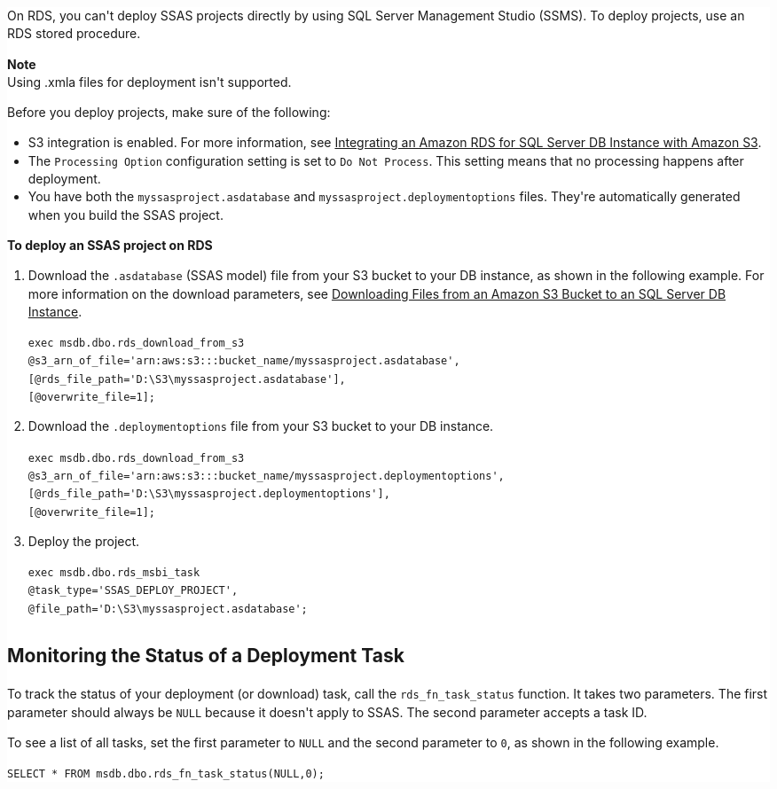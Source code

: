 On RDS, you can't deploy SSAS projects directly by using SQL Server Management Studio \(SSMS\)\. To deploy projects, use an RDS stored procedure\.

**Note**  
Using \.xmla files for deployment isn't supported\.

Before you deploy projects, make sure of the following:
+ S3 integration is enabled\. For more information, see [Integrating an Amazon RDS for SQL Server DB Instance with Amazon S3](User.SQLServer.Options.S3-integration.md)\.
+ The `Processing Option` configuration setting is set to `Do Not Process`\. This setting means that no processing happens after deployment\.
+ You have both the `myssasproject.asdatabase` and `myssasproject.deploymentoptions` files\. They're automatically generated when you build the SSAS project\.

**To deploy an SSAS project on RDS**

1. Download the `.asdatabase` \(SSAS model\) file from your S3 bucket to your DB instance, as shown in the following example\. For more information on the download parameters, see [Downloading Files from an Amazon S3 Bucket to an SQL Server DB Instance](User.SQLServer.Options.S3-integration.md#Appendix.SQLServer.Options.S3-integration.using.download)\.

   ```
   exec msdb.dbo.rds_download_from_s3 
   @s3_arn_of_file='arn:aws:s3:::bucket_name/myssasproject.asdatabase', 
   [@rds_file_path='D:\S3\myssasproject.asdatabase'],
   [@overwrite_file=1];
   ```

1. Download the `.deploymentoptions` file from your S3 bucket to your DB instance\.

   ```
   exec msdb.dbo.rds_download_from_s3
   @s3_arn_of_file='arn:aws:s3:::bucket_name/myssasproject.deploymentoptions', 
   [@rds_file_path='D:\S3\myssasproject.deploymentoptions'],
   [@overwrite_file=1];
   ```

1. Deploy the project\.

   ```
   exec msdb.dbo.rds_msbi_task
   @task_type='SSAS_DEPLOY_PROJECT',
   @file_path='D:\S3\myssasproject.asdatabase';
   ```

## Monitoring the Status of a Deployment Task<a name="Appendix.SQLServer.Options.SSAS.Monitor"></a>

To track the status of your deployment \(or download\) task, call the `rds_fn_task_status` function\. It takes two parameters\. The first parameter should always be `NULL` because it doesn't apply to SSAS\. The second parameter accepts a task ID\. 

To see a list of all tasks, set the first parameter to `NULL` and the second parameter to `0`, as shown in the following example\.

```
SELECT * FROM msdb.dbo.rds_fn_task_status(NULL,0);
```
